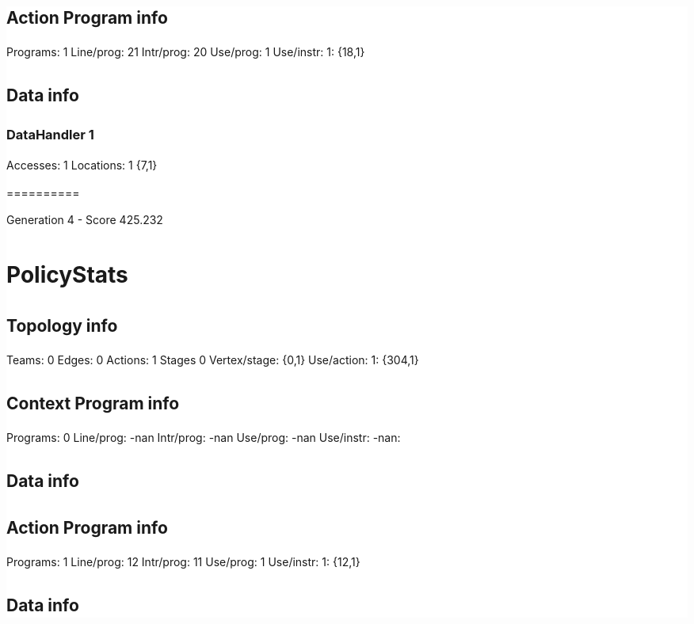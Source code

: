 
## Action Program info
Programs:	1
Line/prog:	21
Intr/prog:	20
Use/prog:	1
Use/instr:	1: {18,1}

## Data info

### DataHandler 1
Accesses:	1
Locations:	1
{7,1} 


==========

Generation 4 - Score 425.232

# PolicyStats
## Topology info
Teams:		0
Edges:		0
Actions:	1
Stages		0
Vertex/stage:	{0,1} 
Use/action:	1: {304,1} 

## Context Program info
Programs:	0
Line/prog:	-nan
Intr/prog:	-nan
Use/prog:	-nan
Use/instr:	-nan: 

## Data info


## Action Program info
Programs:	1
Line/prog:	12
Intr/prog:	11
Use/prog:	1
Use/instr:	1: {12,1}

## Data info

